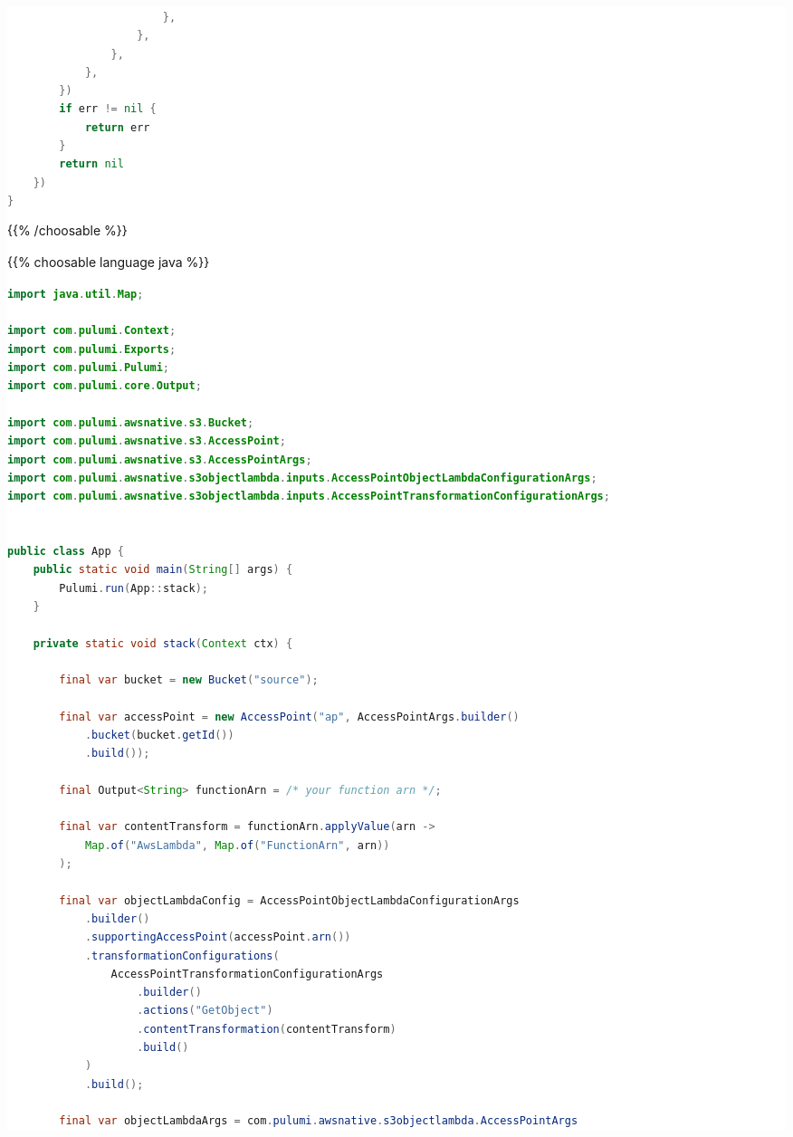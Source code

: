 ```go
                        },
                    },
                },
            },
        })
        if err != nil {
            return err
        }
        return nil
    })
}
```

{{% /choosable %}}

{{% choosable language java %}}

```java
import java.util.Map;

import com.pulumi.Context;
import com.pulumi.Exports;
import com.pulumi.Pulumi;
import com.pulumi.core.Output;

import com.pulumi.awsnative.s3.Bucket;
import com.pulumi.awsnative.s3.AccessPoint;
import com.pulumi.awsnative.s3.AccessPointArgs;
import com.pulumi.awsnative.s3objectlambda.inputs.AccessPointObjectLambdaConfigurationArgs;
import com.pulumi.awsnative.s3objectlambda.inputs.AccessPointTransformationConfigurationArgs;


public class App {
    public static void main(String[] args) {
        Pulumi.run(App::stack);
    }

    private static void stack(Context ctx) {

        final var bucket = new Bucket("source");

        final var accessPoint = new AccessPoint("ap", AccessPointArgs.builder()
            .bucket(bucket.getId())
            .build());

        final Output<String> functionArn = /* your function arn */;

        final var contentTransform = functionArn.applyValue(arn ->
            Map.of("AwsLambda", Map.of("FunctionArn", arn))
        );

        final var objectLambdaConfig = AccessPointObjectLambdaConfigurationArgs
            .builder()
            .supportingAccessPoint(accessPoint.arn())
            .transformationConfigurations(
                AccessPointTransformationConfigurationArgs
                    .builder()
                    .actions("GetObject")
                    .contentTransformation(contentTransform)
                    .build()
            )
            .build();

        final var objectLambdaArgs = com.pulumi.awsnative.s3objectlambda.AccessPointArgs
```
